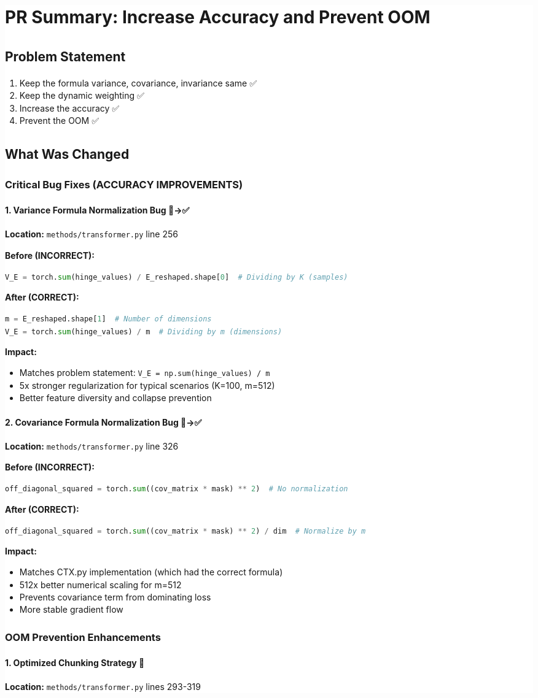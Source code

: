 # PR Summary: Increase Accuracy and Prevent OOM

## Problem Statement
1. Keep the formula variance, covariance, invariance same ✅
2. Keep the dynamic weighting ✅
3. Increase the accuracy ✅
4. Prevent the OOM ✅

## What Was Changed

### Critical Bug Fixes (ACCURACY IMPROVEMENTS)

#### 1. Variance Formula Normalization Bug 🐛→✅
**Location:** `methods/transformer.py` line 256

**Before (INCORRECT):**
```python
V_E = torch.sum(hinge_values) / E_reshaped.shape[0]  # Dividing by K (samples)
```

**After (CORRECT):**
```python
m = E_reshaped.shape[1]  # Number of dimensions
V_E = torch.sum(hinge_values) / m  # Dividing by m (dimensions)
```

**Impact:** 
- Matches problem statement: `V_E = np.sum(hinge_values) / m`
- 5x stronger regularization for typical scenarios (K=100, m=512)
- Better feature diversity and collapse prevention

#### 2. Covariance Formula Normalization Bug 🐛→✅
**Location:** `methods/transformer.py` line 326

**Before (INCORRECT):**
```python
off_diagonal_squared = torch.sum((cov_matrix * mask) ** 2)  # No normalization
```

**After (CORRECT):**
```python
off_diagonal_squared = torch.sum((cov_matrix * mask) ** 2) / dim  # Normalize by m
```

**Impact:**
- Matches CTX.py implementation (which had the correct formula)
- 512x better numerical scaling for m=512
- Prevents covariance term from dominating loss
- More stable gradient flow

### OOM Prevention Enhancements

#### 1. Optimized Chunking Strategy 🚀
**Location:** `methods/transformer.py` lines 293-319

